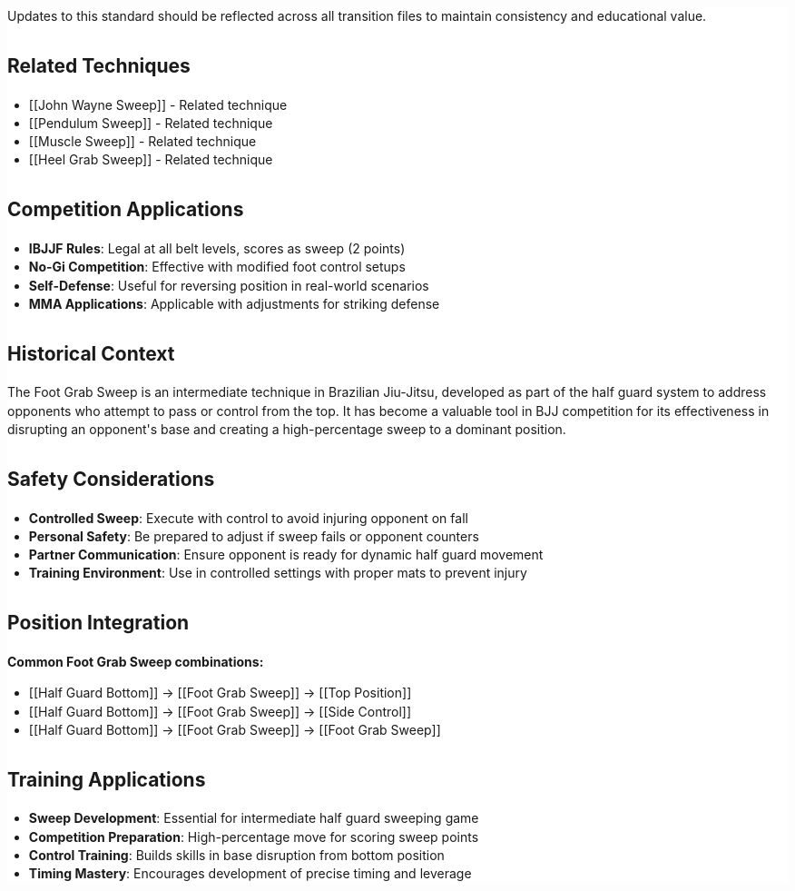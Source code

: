 Updates to this standard should be reflected across all transition files to maintain consistency and educational value.

## Related Techniques

- [[John Wayne Sweep]] - Related technique
- [[Pendulum Sweep]] - Related technique
- [[Muscle Sweep]] - Related technique
- [[Heel Grab Sweep]] - Related technique


## Competition Applications
- **IBJJF Rules**: Legal at all belt levels, scores as sweep (2 points)
- **No-Gi Competition**: Effective with modified foot control setups
- **Self-Defense**: Useful for reversing position in real-world scenarios
- **MMA Applications**: Applicable with adjustments for striking defense

## Historical Context
The Foot Grab Sweep is an intermediate technique in Brazilian Jiu-Jitsu, developed as part of the half guard system to address opponents who attempt to pass or control from the top. It has become a valuable tool in BJJ competition for its effectiveness in disrupting an opponent's base and creating a high-percentage sweep to a dominant position.

## Safety Considerations
- **Controlled Sweep**: Execute with control to avoid injuring opponent on fall
- **Personal Safety**: Be prepared to adjust if sweep fails or opponent counters
- **Partner Communication**: Ensure opponent is ready for dynamic half guard movement
- **Training Environment**: Use in controlled settings with proper mats to prevent injury

## Position Integration
**Common Foot Grab Sweep combinations:**
- [[Half Guard Bottom]] → [[Foot Grab Sweep]] → [[Top Position]]
- [[Half Guard Bottom]] → [[Foot Grab Sweep]] → [[Side Control]]
- [[Half Guard Bottom]] → [[Foot Grab Sweep]] → [[Foot Grab Sweep]]

## Training Applications
- **Sweep Development**: Essential for intermediate half guard sweeping game
- **Competition Preparation**: High-percentage move for scoring sweep points
- **Control Training**: Builds skills in base disruption from bottom position
- **Timing Mastery**: Encourages development of precise timing and leverage
